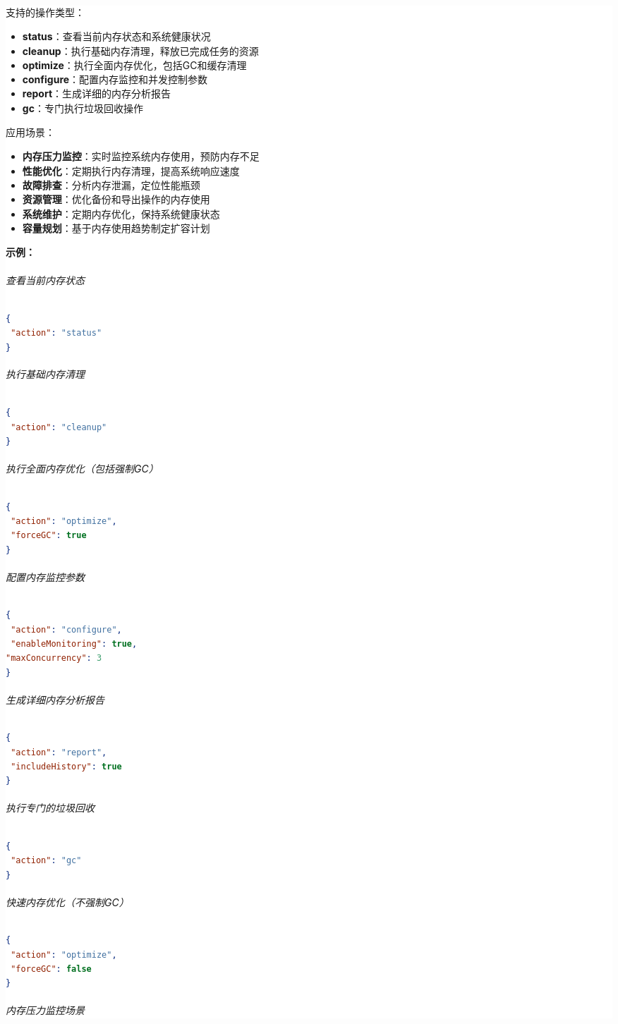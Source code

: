 支持的操作类型：  
- **status**：查看当前内存状态和系统健康状况  
- **cleanup**：执行基础内存清理，释放已完成任务的资源  
- **optimize**：执行全面内存优化，包括GC和缓存清理  
- **configure**：配置内存监控和并发控制参数  
- **report**：生成详细的内存分析报告  
- **gc**：专门执行垃圾回收操作

应用场景：  
- **内存压力监控**：实时监控系统内存使用，预防内存不足  
- **性能优化**：定期执行内存清理，提高系统响应速度  
- **故障排查**：分析内存泄漏，定位性能瓶颈  
- **资源管理**：优化备份和导出操作的内存使用  
- **系统维护**：定期内存优化，保持系统健康状态  
- **容量规划**：基于内存使用趋势制定扩容计划  
  
**示例：**
###### 查看当前内存状态
```json
{
 "action": "status"
}
```
###### 执行基础内存清理
```json
{
 "action": "cleanup"
}
```
###### 执行全面内存优化（包括强制GC）
```json
{
 "action": "optimize",
 "forceGC": true
}
```
###### 配置内存监控参数
```json
{
 "action": "configure",
 "enableMonitoring": true,
"maxConcurrency": 3
}
```
###### 生成详细内存分析报告
```json
{
 "action": "report",
 "includeHistory": true
}
```
###### 执行专门的垃圾回收
```json
{
 "action": "gc"
}
```
###### 快速内存优化（不强制GC）
```json
{
 "action": "optimize",
 "forceGC": false
}
```
###### 内存压力监控场景
```json
```